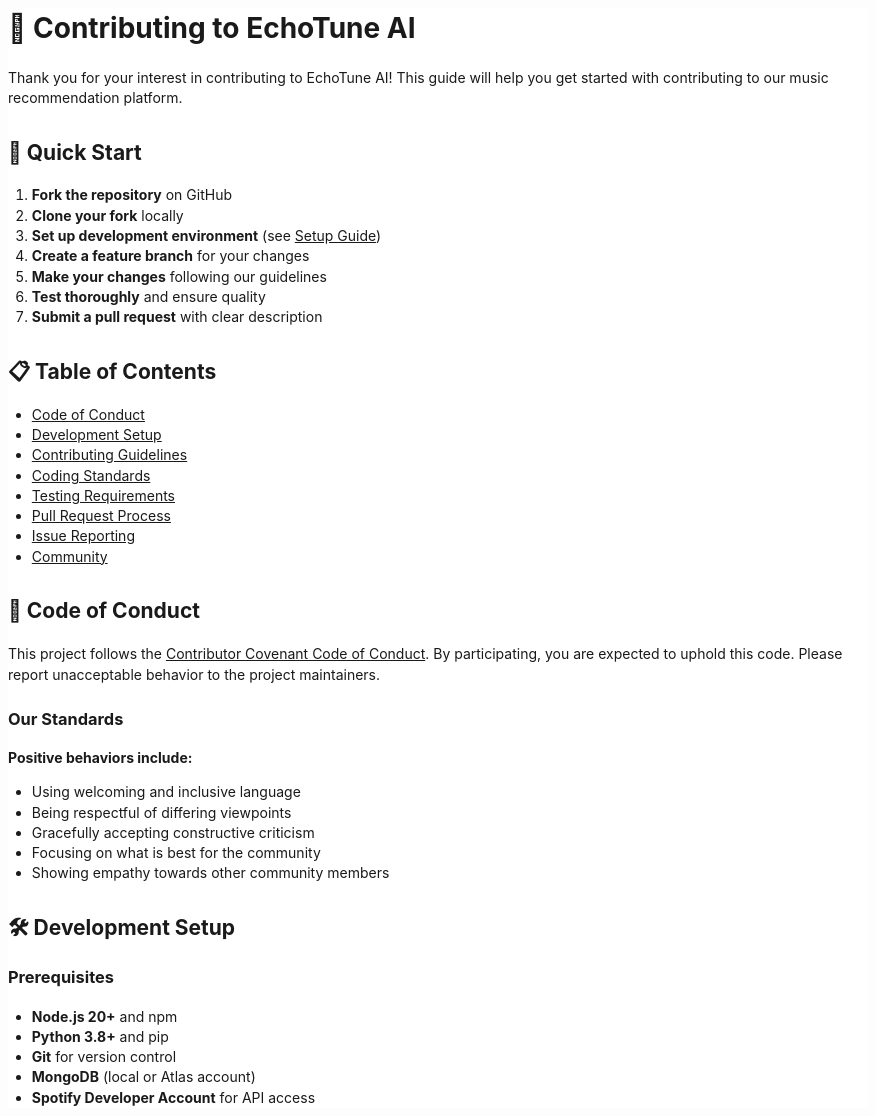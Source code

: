 # 🤝 Contributing to EchoTune AI

Thank you for your interest in contributing to EchoTune AI! This guide will help you get started with contributing to our music recommendation platform.

## 🚀 Quick Start

1. **Fork the repository** on GitHub
2. **Clone your fork** locally
3. **Set up development environment** (see [Setup Guide](#development-setup))
4. **Create a feature branch** for your changes
5. **Make your changes** following our guidelines
6. **Test thoroughly** and ensure quality
7. **Submit a pull request** with clear description

## 📋 Table of Contents

- [Code of Conduct](#code-of-conduct)
- [Development Setup](#development-setup)
- [Contributing Guidelines](#contributing-guidelines)
- [Coding Standards](#coding-standards)
- [Testing Requirements](#testing-requirements)
- [Pull Request Process](#pull-request-process)
- [Issue Reporting](#issue-reporting)
- [Community](#community)

## 📜 Code of Conduct

This project follows the [Contributor Covenant Code of Conduct](https://www.contributor-covenant.org/). By participating, you are expected to uphold this code. Please report unacceptable behavior to the project maintainers.

### Our Standards

**Positive behaviors include:**
- Using welcoming and inclusive language
- Being respectful of differing viewpoints
- Gracefully accepting constructive criticism
- Focusing on what is best for the community
- Showing empathy towards other community members

## 🛠️ Development Setup

### Prerequisites

- **Node.js 20+** and npm
- **Python 3.8+** and pip
- **Git** for version control
- **MongoDB** (local or Atlas account)
- **Spotify Developer Account** for API access
